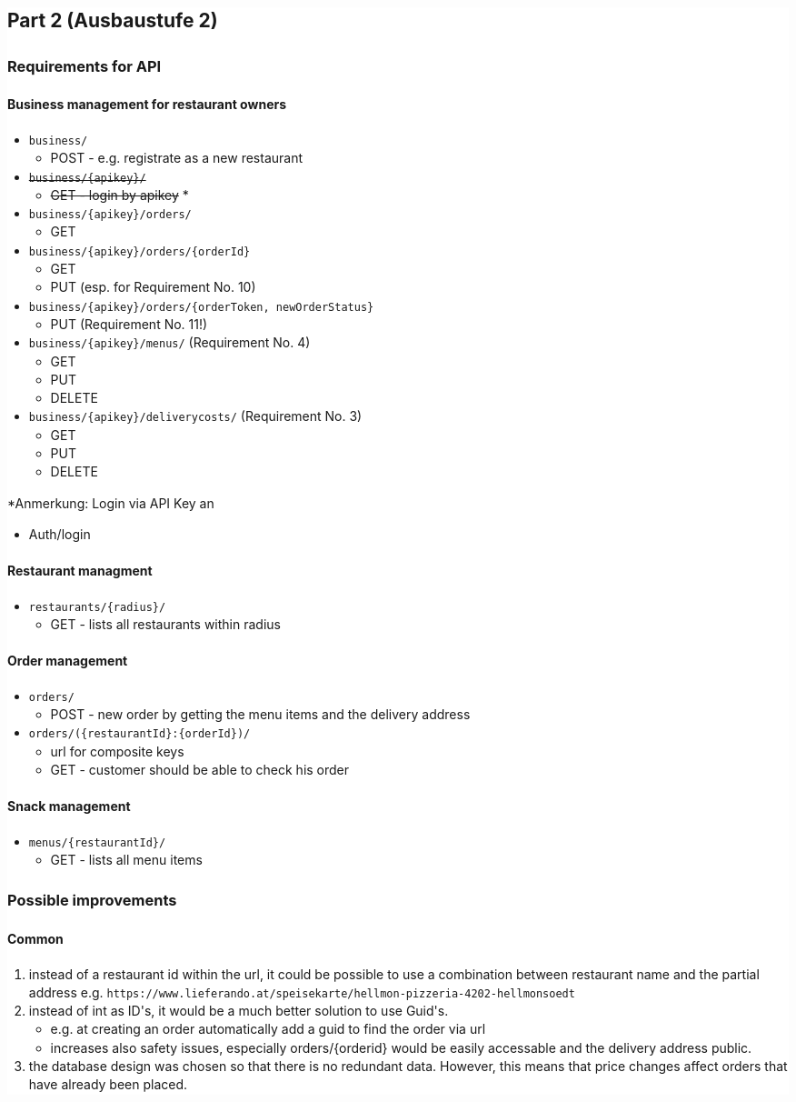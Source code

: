 ## Part 2 (Ausbaustufe 2)

### Requirements for API

#### Business management for restaurant owners
- `business/`
  - POST - e.g. registrate as a new restaurant
- ~~`business/{apikey}/`~~
  - ~~GET - login by apikey~~ *
- `business/{apikey}/orders/`
  - GET
- `business/{apikey}/orders/{orderId}`
  - GET
  - PUT (esp. for Requirement No. 10)
- `business/{apikey}/orders/{orderToken, newOrderStatus}`
  - PUT (Requirement No. 11!)
- `business/{apikey}/menus/` (Requirement No. 4)
  - GET
  - PUT
  - DELETE
- `business/{apikey}/deliverycosts/` (Requirement No. 3)
  - GET
  - PUT
  - DELETE

 *Anmerkung: Login via API Key an 
 - Auth/login

#### Restaurant managment
- `restaurants/{radius}/`
  - GET - lists all restaurants within radius

#### Order management
- `orders/`
  - POST - new order by getting the menu items and the delivery address
- `orders/({restaurantId}:{orderId})/`
  - url for composite keys
  - GET - customer should be able to check his order

#### Snack management
- `menus/{restaurantId}/`
  - GET - lists all menu items



### Possible improvements

#### Common
1. instead of a restaurant id within the url, it could be possible to use a combination between restaurant name and the partial address e.g. `https://www.lieferando.at/speisekarte/hellmon-pizzeria-4202-hellmonsoedt`
2. instead of int as ID's, it would be a much better solution to use Guid's.
    + e.g. at creating an order automatically add a guid to find the order via url
    + increases also safety issues, especially orders/{orderid} would be easily accessable and the delivery address public.
3. the database design was chosen so that there is no redundant data. However, this means that price changes affect orders that have already been placed.
